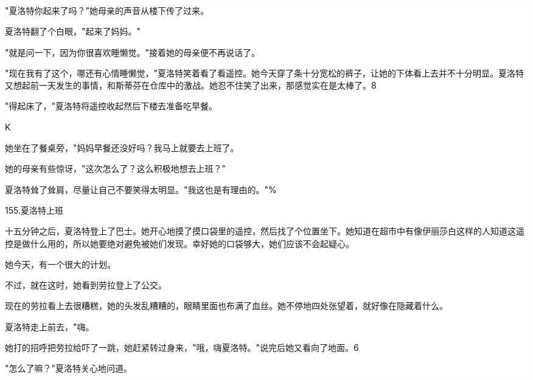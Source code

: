 

"夏洛特你起来了吗？"她母亲的声音从楼下传了过来。



夏洛特翻了个白眼，"起来了妈妈。"



"就是问一下，因为你很喜欢睡懒觉。"接着她的母亲便不再说话了。





"现在我有了这个，哪还有心情睡懒觉，"夏洛特笑着看了看遥控。她今天穿了条十分宽松的裤子，让她的下体看上去并不十分明显。夏洛特又想起前一天发生的事情，和斯蒂芬在仓库中的激战。她忍不住笑了出来，那感觉实在是太棒了。8



"得起床了，"夏洛特将遥控收起然后下楼去准备吃早餐。

K



她坐在了餐桌旁，"妈妈早餐还没好吗？我马上就要去上班了。



她的母亲有些惊讶，"这次怎么了？这么积极地想去上班？"



夏洛特耸了耸肩，尽量让自己不要笑得太明显。"我这也是有理由的。"%





155.夏洛特上班





十五分钟之后，夏洛特登上了巴士。她开心地摸了摸口袋里的遥控，然后找了个位置坐下。她知道在超市中有像伊丽莎白这样的人知道这遥控是做什么用的，所以她要绝对避免被她们发现。幸好她的口袋够大，她们应该不会起疑心。



她今天，有一个很大的计划。



不过，就在这时，她看到劳拉登上了公交。





现在的劳拉看上去很糟糕，她的头发乱糟糟的，眼睛里面也布满了血丝。她不停地四处张望着，就好像在隐藏着什么。



夏洛特走上前去，"嗨。





她打的招呼把劳拉给吓了一跳，她赶紧转过身来，"哦，嗨夏洛特。"说完后她又看向了地面。6



"怎么了嘛？"夏洛特关心地问道。
